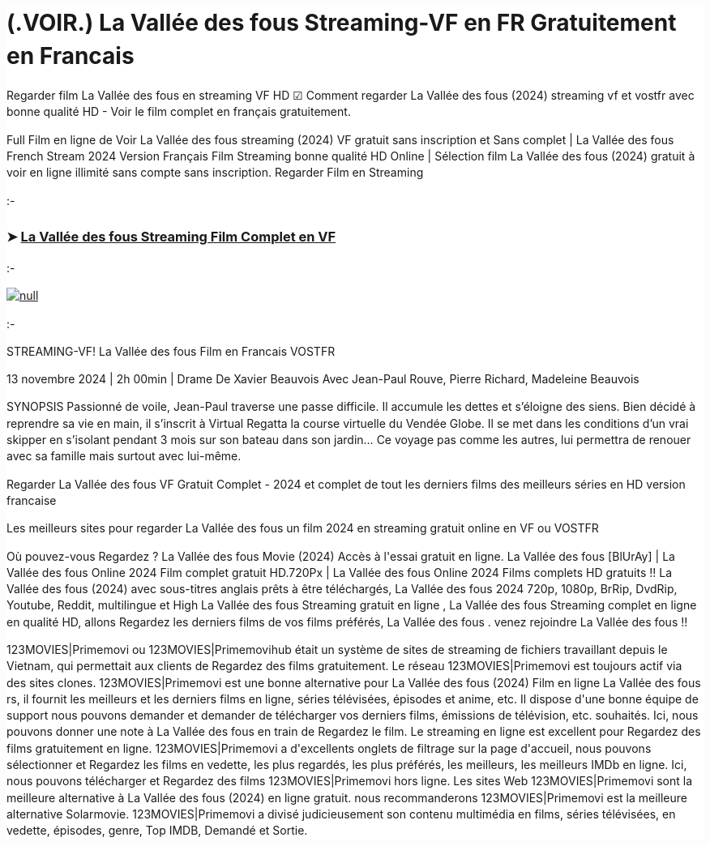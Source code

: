 # (.VOIR.) La Vallée des fous Streaming-VF en FR Gratuitement en Francais

Regarder film La Vallée des fous en streaming VF HD ☑ Comment regarder La Vallée des fous (2024) streaming vf et vostfr avec bonne qualité HD - Voir le film complet en français gratuitement.

Full Film en ligne de Voir La Vallée des fous streaming (2024) VF gratuit sans inscription et Sans complet | La Vallée des fous French Stream 2024 Version Français Film Streaming bonne qualité HD Online | Sélection film La Vallée des fous (2024) gratuit à voir en ligne illimité sans compte sans inscription. Regarder Film en Streaming

:-

### ➤ [La Vallée des fous Streaming Film Complet en VF](https://t.co/UqxsHEjogt)

:-

[![null](https://static.wixstatic.com/media/855a25_043b5abeb4ae4d35ac003198e7fe56ed~mv2.gif)](https://t.co/UqxsHEjogt)

:-

STREAMING-VF! La Vallée des fous Film en Francais VOSTFR

13 novembre 2024 | 2h 00min | Drame
De Xavier Beauvois
Avec Jean-Paul Rouve, Pierre Richard, Madeleine Beauvois

SYNOPSIS
Passionné de voile, Jean-Paul traverse une passe difficile. Il accumule les dettes et s’éloigne des siens. Bien décidé à reprendre sa vie en main, il s’inscrit à Virtual Regatta la course virtuelle du Vendée Globe. Il se met dans les conditions d’un vrai skipper en s’isolant pendant 3 mois sur son bateau dans son jardin… Ce voyage pas comme les autres, lui permettra de renouer avec sa famille mais surtout avec lui-même.

Regarder La Vallée des fous VF Gratuit Complet - 2024 et complet de tout les derniers films des meilleurs séries en HD version francaise

Les meilleurs sites pour regarder La Vallée des fous un film 2024 en streaming gratuit online en VF ou VOSTFR

Où pouvez-vous Regardez ? La Vallée des fous Movie (2024) Accès à l'essai gratuit en ligne. La Vallée des fous [BlUrAy] | La Vallée des fous Online 2024 Film complet gratuit HD.720Px | La Vallée des fous Online 2024 Films complets HD gratuits !! La Vallée des fous (2024) avec sous-titres anglais prêts à être téléchargés, La Vallée des fous 2024 720p, 1080p, BrRip, DvdRip, Youtube, Reddit, multilingue et High La Vallée des fous Streaming gratuit en ligne , La Vallée des fous Streaming complet en ligne en qualité HD, allons Regardez les derniers films de vos films préférés, La Vallée des fous . venez rejoindre La Vallée des fous !!

123MOVIES|Primemovi ou 123MOVIES|Primemovihub était un système de sites de streaming de fichiers travaillant depuis le Vietnam, qui permettait aux clients de Regardez des films gratuitement. Le réseau 123MOVIES|Primemovi est toujours actif via des sites clones. 123MOVIES|Primemovi est une bonne alternative pour La Vallée des fous (2024) Film en ligne La Vallée des fous rs, il fournit les meilleurs et les derniers films en ligne, séries télévisées, épisodes et anime, etc. Il dispose d'une bonne équipe de support nous pouvons demander et demander de télécharger vos derniers films, émissions de télévision, etc. souhaités. Ici, nous pouvons donner une note à La Vallée des fous en train de Regardez le film. Le streaming en ligne est excellent pour Regardez des films gratuitement en ligne. 123MOVIES|Primemovi a d'excellents onglets de filtrage sur la page d'accueil, nous pouvons sélectionner et Regardez les films en vedette, les plus regardés, les plus préférés, les meilleurs, les meilleurs IMDb en ligne. Ici, nous pouvons télécharger et Regardez des films 123MOVIES|Primemovi hors ligne. Les sites Web 123MOVIES|Primemovi sont la meilleure alternative à La Vallée des fous (2024) en ligne gratuit. nous recommanderons 123MOVIES|Primemovi est la meilleure alternative Solarmovie. 123MOVIES|Primemovi a divisé judicieusement son contenu multimédia en films, séries télévisées, en vedette, épisodes, genre, Top IMDB, Demandé et Sortie.
